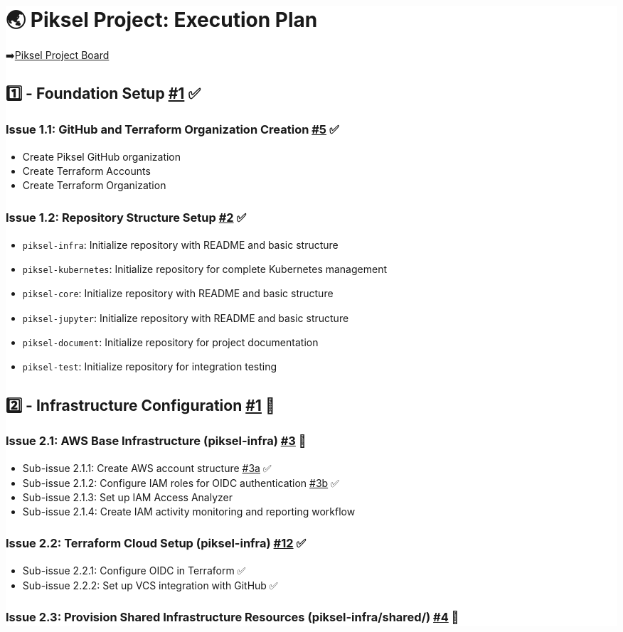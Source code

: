 # 🌏 Piksel Project: Execution Plan

➡️[Piksel Project Board](https://github.com/orgs/piksel-ina/projects/3)

## 1️⃣ - Foundation Setup [#1](https://github.com/piksel-ina/piksel-document/issues/1) ✅

### Issue 1.1: GitHub and Terraform Organization Creation [#5](https://github.com/piksel-ina/piksel-document/issues/5#issuecomment-2837370142) ✅

- Create Piksel GitHub organization
- Create Terraform Accounts
- Create Terraform Organization

### Issue 1.2: Repository Structure Setup [#2](https://github.com/piksel-ina/piksel-document/issues/2) ✅

- `piksel-infra`: Initialize repository with README and basic structure

- `piksel-kubernetes`: Initialize repository for complete Kubernetes management

- `piksel-core`: Initialize repository with README and basic structure

- `piksel-jupyter`: Initialize repository with README and basic structure

- `piksel-document`: Initialize repository for project documentation
- `piksel-test`: Initialize repository for integration testing

## 2️⃣ - Infrastructure Configuration [#1](https://github.com/piksel-ina/piksel-infra/issues/1) 🔄️

### Issue 2.1: AWS Base Infrastructure (**piksel-infra**) [#3](https://github.com/piksel-ina/piksel-infra/issues/3) 🔄️

- Sub-issue 2.1.1: Create AWS account structure [#3a](https://github.com/piksel-ina/piksel-infra/issues/3#issuecomment-2801091792) ✅
- Sub-issue 2.1.2: Configure IAM roles for OIDC authentication [#3b](https://github.com/piksel-ina/piksel-infra/issues/3#issuecomment-2803761832) ✅
- Sub-issue 2.1.3: Set up IAM Access Analyzer
- Sub-issue 2.1.4: Create IAM activity monitoring and reporting workflow

### Issue 2.2: Terraform Cloud Setup (**piksel-infra**) [#12](https://github.com/piksel-ina/piksel-infra/issues/12) ✅

- Sub-issue 2.2.1: Configure OIDC in Terraform ✅
- Sub-issue 2.2.2: Set up VCS integration with GitHub ✅

### Issue 2.3: Provision Shared Infrastructure Resources (**piksel-infra/shared/**) [#4](https://github.com/piksel-ina/piksel-infra/issues/4) 🔄️
